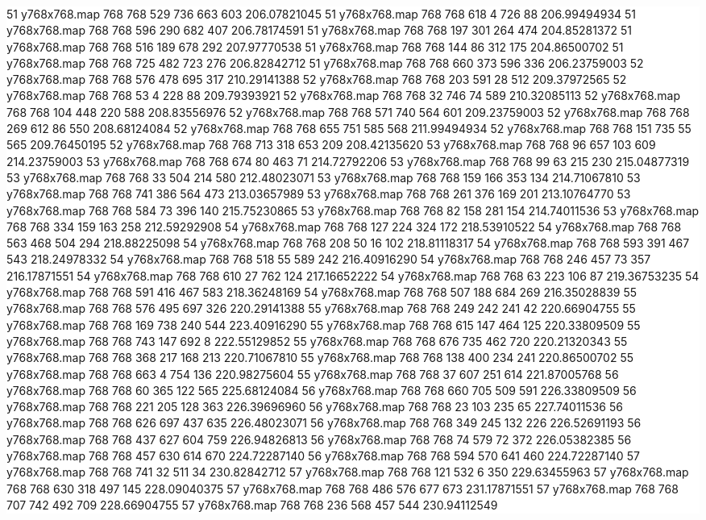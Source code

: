 51	y768x768.map	768	768	529	736	663	603	206.07821045
51	y768x768.map	768	768	618	4	726	88	206.99494934
51	y768x768.map	768	768	596	290	682	407	206.78174591
51	y768x768.map	768	768	197	301	264	474	204.85281372
51	y768x768.map	768	768	516	189	678	292	207.97770538
51	y768x768.map	768	768	144	86	312	175	204.86500702
51	y768x768.map	768	768	725	482	723	276	206.82842712
51	y768x768.map	768	768	660	373	596	336	206.23759003
52	y768x768.map	768	768	576	478	695	317	210.29141388
52	y768x768.map	768	768	203	591	28	512	209.37972565
52	y768x768.map	768	768	53	4	228	88	209.79393921
52	y768x768.map	768	768	32	746	74	589	210.32085113
52	y768x768.map	768	768	104	448	220	588	208.83556976
52	y768x768.map	768	768	571	740	564	601	209.23759003
52	y768x768.map	768	768	269	612	86	550	208.68124084
52	y768x768.map	768	768	655	751	585	568	211.99494934
52	y768x768.map	768	768	151	735	55	565	209.76450195
52	y768x768.map	768	768	713	318	653	209	208.42135620
53	y768x768.map	768	768	96	657	103	609	214.23759003
53	y768x768.map	768	768	674	80	463	71	214.72792206
53	y768x768.map	768	768	99	63	215	230	215.04877319
53	y768x768.map	768	768	33	504	214	580	212.48023071
53	y768x768.map	768	768	159	166	353	134	214.71067810
53	y768x768.map	768	768	741	386	564	473	213.03657989
53	y768x768.map	768	768	261	376	169	201	213.10764770
53	y768x768.map	768	768	584	73	396	140	215.75230865
53	y768x768.map	768	768	82	158	281	154	214.74011536
53	y768x768.map	768	768	334	159	163	258	212.59292908
54	y768x768.map	768	768	127	224	324	172	218.53910522
54	y768x768.map	768	768	563	468	504	294	218.88225098
54	y768x768.map	768	768	208	50	16	102	218.81118317
54	y768x768.map	768	768	593	391	467	543	218.24978332
54	y768x768.map	768	768	518	55	589	242	216.40916290
54	y768x768.map	768	768	246	457	73	357	216.17871551
54	y768x768.map	768	768	610	27	762	124	217.16652222
54	y768x768.map	768	768	63	223	106	87	219.36753235
54	y768x768.map	768	768	591	416	467	583	218.36248169
54	y768x768.map	768	768	507	188	684	269	216.35028839
55	y768x768.map	768	768	576	495	697	326	220.29141388
55	y768x768.map	768	768	249	242	241	42	220.66904755
55	y768x768.map	768	768	169	738	240	544	223.40916290
55	y768x768.map	768	768	615	147	464	125	220.33809509
55	y768x768.map	768	768	743	147	692	8	222.55129852
55	y768x768.map	768	768	676	735	462	720	220.21320343
55	y768x768.map	768	768	368	217	168	213	220.71067810
55	y768x768.map	768	768	138	400	234	241	220.86500702
55	y768x768.map	768	768	663	4	754	136	220.98275604
55	y768x768.map	768	768	37	607	251	614	221.87005768
56	y768x768.map	768	768	60	365	122	565	225.68124084
56	y768x768.map	768	768	660	705	509	591	226.33809509
56	y768x768.map	768	768	221	205	128	363	226.39696960
56	y768x768.map	768	768	23	103	235	65	227.74011536
56	y768x768.map	768	768	626	697	437	635	226.48023071
56	y768x768.map	768	768	349	245	132	226	226.52691193
56	y768x768.map	768	768	437	627	604	759	226.94826813
56	y768x768.map	768	768	74	579	72	372	226.05382385
56	y768x768.map	768	768	457	630	614	670	224.72287140
56	y768x768.map	768	768	594	570	641	460	224.72287140
57	y768x768.map	768	768	741	32	511	34	230.82842712
57	y768x768.map	768	768	121	532	6	350	229.63455963
57	y768x768.map	768	768	630	318	497	145	228.09040375
57	y768x768.map	768	768	486	576	677	673	231.17871551
57	y768x768.map	768	768	707	742	492	709	228.66904755
57	y768x768.map	768	768	236	568	457	544	230.94112549